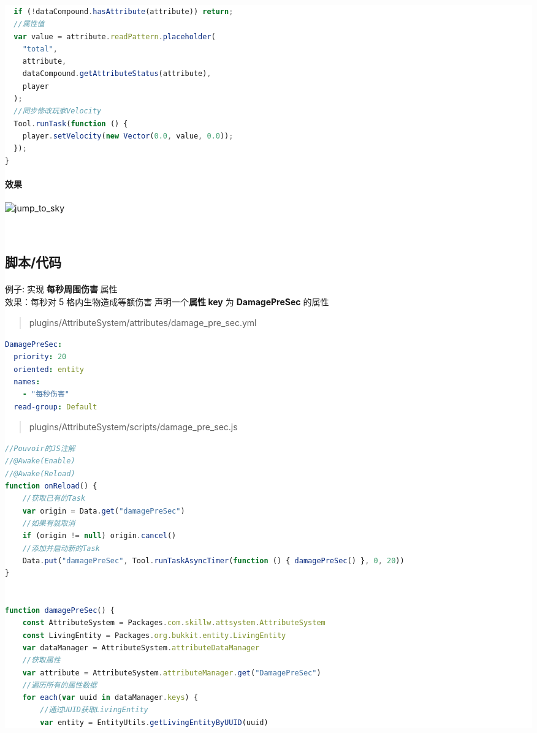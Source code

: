 ```javascript
  if (!dataCompound.hasAttribute(attribute)) return;
  //属性值
  var value = attribute.readPattern.placeholder(
    "total",
    attribute,
    dataCompound.getAttributeStatus(attribute),
    player
  );
  //同步修改玩家Velocity
  Tool.runTask(function () {
    player.setVelocity(new Vector(0.0, value, 0.0));
  });
}
```

#### 效果

![jump_to_sky](../images/fly_to_sky.gif)

<br/>

## 脚本/代码

例子:
实现 **每秒周围伤害** 属性  
效果：每秒对 5 格内生物造成等额伤害
声明一个**属性 key** 为 **DamagePreSec** 的属性

> plugins/AttributeSystem/attributes/damage_pre_sec.yml

```yaml
DamagePreSec:
  priority: 20
  oriented: entity
  names:
    - "每秒伤害"
  read-group: Default
```

> plugins/AttributeSystem/scripts/damage_pre_sec.js

```javascript
//Pouvoir的JS注解
//@Awake(Enable)
//@Awake(Reload)
function onReload() {
    //获取已有的Task
    var origin = Data.get("damagePreSec")
    //如果有就取消
    if (origin != null) origin.cancel()
    //添加并启动新的Task
    Data.put("damagePreSec", Tool.runTaskAsyncTimer(function () { damagePreSec() }, 0, 20))
}


function damagePreSec() {
    const AttributeSystem = Packages.com.skillw.attsystem.AttributeSystem
    const LivingEntity = Packages.org.bukkit.entity.LivingEntity
    var dataManager = AttributeSystem.attributeDataManager
    //获取属性
    var attribute = AttributeSystem.attributeManager.get("DamagePreSec")
    //遍历所有的属性数据
    for each(var uuid in dataManager.keys) {
        //通过UUID获取LivingEntity
        var entity = EntityUtils.getLivingEntityByUUID(uuid)
```